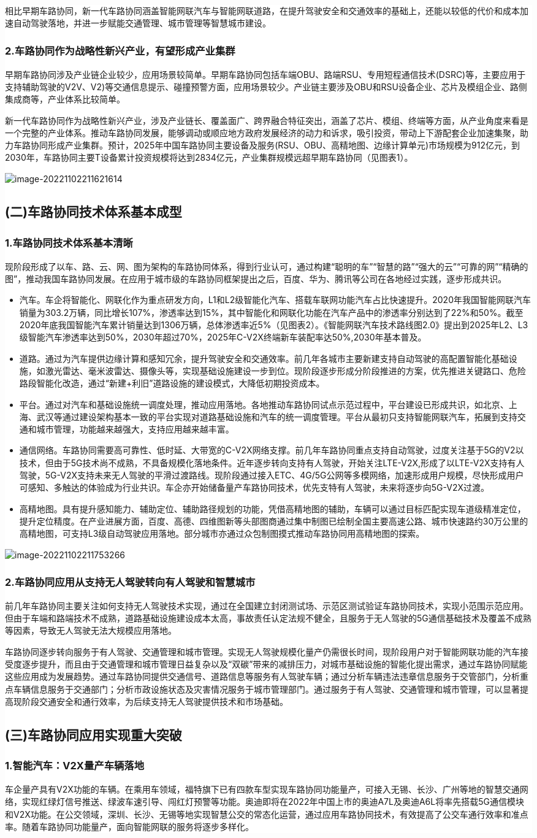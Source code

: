 相比早期车路协同，新一代车路协同涵盖智能网联汽车与智能网联道路，在提升驾驶安全和交通效率的基础上，还能以较低的代价和成本加速自动驾驶落地，并进一步赋能交通管理、城市管理等智慧城市建设。

### 2.车路协同作为战略性新兴产业，有望形成产业集群

早期车路协同涉及产业链企业较少，应用场景较简单。早期车路协同包括车端OBU、路端RSU、专用短程通信技术(DSRC)等，主要应用于支持辅助驾驶的V2V、V2)等交通信息提示、碰撞预警方面，应用场景较少。产业链主要涉及OBU和RSU设备企业、芯片及模组企业、路侧集成商等，产业体系比较简单。

新一代车路协同作为战略性新兴产业，涉及产业链长、覆盖面广、跨界融合特征突出，涵盖了芯片、模组、终端等方面，从产业角度来看是一个完整的产业体系。推动车路协同发展，能够调动或顺应地方政府发展经济的动力和诉求，吸引投资，带动上下游配套企业加速集聚，助力车路协同形成产业集群。预计，2025年中国车路协同主要设备及服务(RSU、OBU、高精地图、边缘计算单元)市场规模为912亿元，到2030年，车路协同主要T设备累计投资规模将达到2834亿元，产业集群规模远超早期车路协同（见图表1）。

![image-20221102211621614](https://img-blog.csdnimg.cn/img_convert/6c3948be6aeb9f994e61db799546d107.png)

## (二)车路协同技术体系基本成型

### 1.车路协同技术体系基本清晰

现阶段形成了以车、路、云、网、图为架构的车路协同体系，得到行业认可，通过构建“聪明的车”“智慧的路”“强大的云”“可靠的网”“精确的图”，推动我国车路协同发展。在应用于城市级的车路协同框架提出之后，百度、华为、腾讯等公司在各地经过实践，逐步形成共识。

- 汽车。车企将智能化、网联化作为重点研发方向，L1和L2级智能化汽车、搭载车联网功能汽车占比快速提升。2020年我国智能网联汽车销量为303.2万辆，同比增长107%，渗透率达到15%，其中智能化和网联化功能在汽车产品中的渗透率分别达到了22%和50%。截至2020年底我国智能汽车累计销量达到1306万辆，总体渗透率近5%（见图表2）。《智能网联汽车技术路线图2.0》提出到2025年L2、L3级智能汽车渗透率达到50%，2030年超过70%，2025年C-V2X终端新车装配率达50%,2030年基本普及。

- 道路。通过为汽车提供边缘计算和感知冗余，提升驾驶安全和交通效率。前几年各城市主要新建支持自动驾驶的高配置智能化基础设施，如激光雷达、毫米波雷达、摄像头等，实现基础设施建设一步到位。现阶段逐步形成分阶段推进的方案，优先推进关键路口、危险路段智能化改造，通过“新建+利旧”道路设施的建设模式，大降低初期投资成本。

- 平台。通过对汽车和基础设施统一调度处理，推动应用落地。各地推动车路协同试点示范过程中，平台建设已形成共识，如北京、上海、武汉等通过建设架构基本一致的平台实现对道路基础设施和汽车的统一调度管理。平台从最初只支持智能网联汽车，拓展到支持交通和城市管理，功能越来越强大，支持应用越来越丰富。

- 通信网络。车路协同需要高可靠性、低时延、大带宽的C-V2X网络支撑。前几年车路协同重点支持自动驾驶，过度关注基于5G的V2以技术，但由于5G技术尚不成熟，不具备规模化落地条件。近年逐步转向支持有人驾驶，开始关注LTE-V2X,形成了以LTE-V2X支持有人驾驶，5G-V2X支持未来无人驾驶的平滑过渡路线。现阶段通过接入ETC、4G/5G公网等多模网络，加速形成用户规模，尽快形成用户可感知、多触达的体验成为行业共识。车企亦开始储备量产车路协同技术，优先支特有人驾驶，未来将逐步向5G-V2X过渡。

- 高精地图。具有提升感知能力、辅助定位、辅助路径规划的功能，凭借高精地图的辅助，车辆可以通过目标匹配实现车道级精准定位，提升定位精度。在产业进展方面，百度、高德、四维图新等头部图商通过集中制图已绘制全国主要高速公路、城市快速路约30万公里的高精地图，可支持L3级自动驾驶应用落地。部分城市亦通过众包制图摸式推动车路协同用高精地图的探索。

![image-20221102211753266](https://img-blog.csdnimg.cn/img_convert/76eb1d5bd91932c45f2bc337240d3bfc.png)

### 2.车路协同应用从支持无人驾驶转向有人驾驶和智慧城市

前几年车路协同主要关注如何支持无人驾驶技术实现，通过在全国建立封闭测试场、示范区测试验证车路协同技术，实现小范围示范应用。但由于车端和路端技术不成熟，道路基础设施建设成本太高，事故责任认定法规不健全，且服务于无人驾驶的5G通信基础技术及覆盖不成熟等因素，导致无人驾驶无法大规模应用落地。

车路协同逐步转向服务于有人驾驶、交通管理和城市管理。实现无人驾驶规模化量产仍需很长时间，现阶段用户对于智能网联功能的汽车接受度逐步提升，而且由于交通管理和城市管理日益复杂以及“双碳”带来的减排压力，对城市基础设施的智能化提出需求，通过车路协同赋能这些应用成为发展趋势。通过车路协同提供交通信号、道路信息等服务有人驾驶车辆；通过分析车辆违法违章信息服务于交管部门，分析重点车辆信息服务于交通部门；分析市政设施状态及灾害情况服务于城市管理部门。通过服务于有人驾驶、交通管理和城市管理，可以显著提高现阶段交通安全和通行效率，为后续支持无人驾驶提供技术和市场基础。

## (三)车路协同应用实现重大突破

### 1.智能汽车：V2X量产车辆落地

车企量产具有V2X功能的车辆。在乘用车领域，福特旗下已有四款车型实现车路协同功能量产，可接入无锡、长沙、广州等地的智慧交通网络，实现红绿灯信号推送、绿波车速引导、闯红灯预警等功能。奥迪即将在2022年中国上市的奥迪A7L及奥迪A6L将率先搭载5G通信模块和V2X功能。在公交领域，深圳、长沙、无锡等地实现智慧公交的常态化运营，通过应用车路协同技术，有效提高了公交车通行效率和准点率。随着车路协同功能量产，面向智能网联的服务将逐步多样化。
